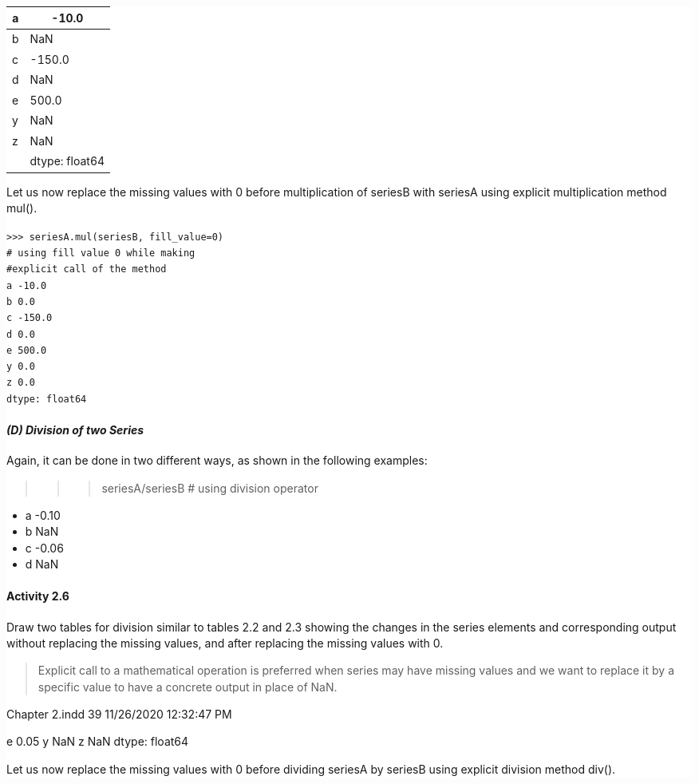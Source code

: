 | a | -10.0 |
| --- | --- |
| b | NaN |
| c | -150.0 |
| d | NaN |
| e | 500.0 |
| y | NaN |
| z | NaN |
|  | dtype: float64 |

Let us now replace the missing values with 0 before multiplication of seriesB with seriesA using explicit multiplication method mul().

```
>>> seriesA.mul(seriesB, fill_value=0)
# using fill value 0 while making 
#explicit call of the method
a -10.0
b 0.0
c -150.0
d 0.0
e 500.0
y 0.0
z 0.0
dtype: float64
```
#### *(D) Division of two Series*

Again, it can be done in two different ways, as shown in the following examples:

>>> seriesA/seriesB # using division operator

- a -0.10
- b NaN
- c -0.06
- d NaN

#### **Activity 2.6**

Draw two tables for division similar to tables 2.2 and 2.3 showing the changes in the series elements and corresponding output without replacing the missing values, and after replacing the missing values with 0.

> Explicit call to a mathematical operation is preferred when series may have missing values and we want to replace it by a specific value to have a concrete output in place of NaN.

Chapter 2.indd 39 11/26/2020 12:32:47 PM

e 0.05 y NaN z NaN dtype: float64

Let us now replace the missing values with 0 before dividing seriesA by seriesB using explicit division method div().
